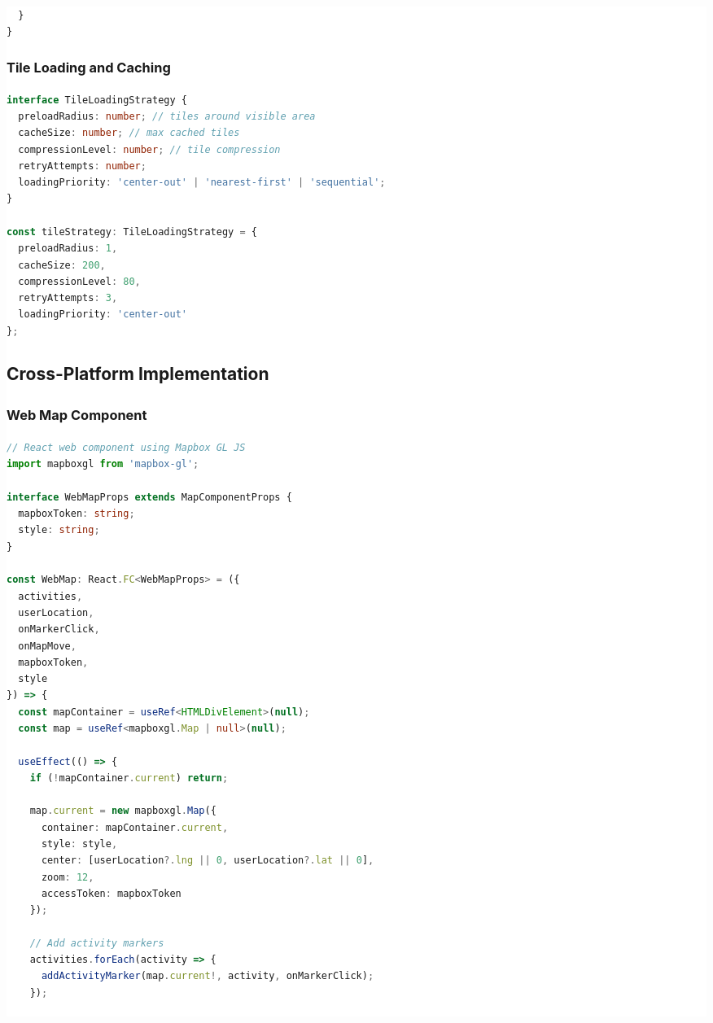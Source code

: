 ```typescript
  }
}
```

### Tile Loading and Caching
```typescript
interface TileLoadingStrategy {
  preloadRadius: number; // tiles around visible area
  cacheSize: number; // max cached tiles
  compressionLevel: number; // tile compression
  retryAttempts: number;
  loadingPriority: 'center-out' | 'nearest-first' | 'sequential';
}

const tileStrategy: TileLoadingStrategy = {
  preloadRadius: 1,
  cacheSize: 200,
  compressionLevel: 80,
  retryAttempts: 3,
  loadingPriority: 'center-out'
};
```

## Cross-Platform Implementation

### Web Map Component
```typescript
// React web component using Mapbox GL JS
import mapboxgl from 'mapbox-gl';

interface WebMapProps extends MapComponentProps {
  mapboxToken: string;
  style: string;
}

const WebMap: React.FC<WebMapProps> = ({
  activities,
  userLocation,
  onMarkerClick,
  onMapMove,
  mapboxToken,
  style
}) => {
  const mapContainer = useRef<HTMLDivElement>(null);
  const map = useRef<mapboxgl.Map | null>(null);
  
  useEffect(() => {
    if (!mapContainer.current) return;
    
    map.current = new mapboxgl.Map({
      container: mapContainer.current,
      style: style,
      center: [userLocation?.lng || 0, userLocation?.lat || 0],
      zoom: 12,
      accessToken: mapboxToken
    });
    
    // Add activity markers
    activities.forEach(activity => {
      addActivityMarker(map.current!, activity, onMarkerClick);
    });
    
```